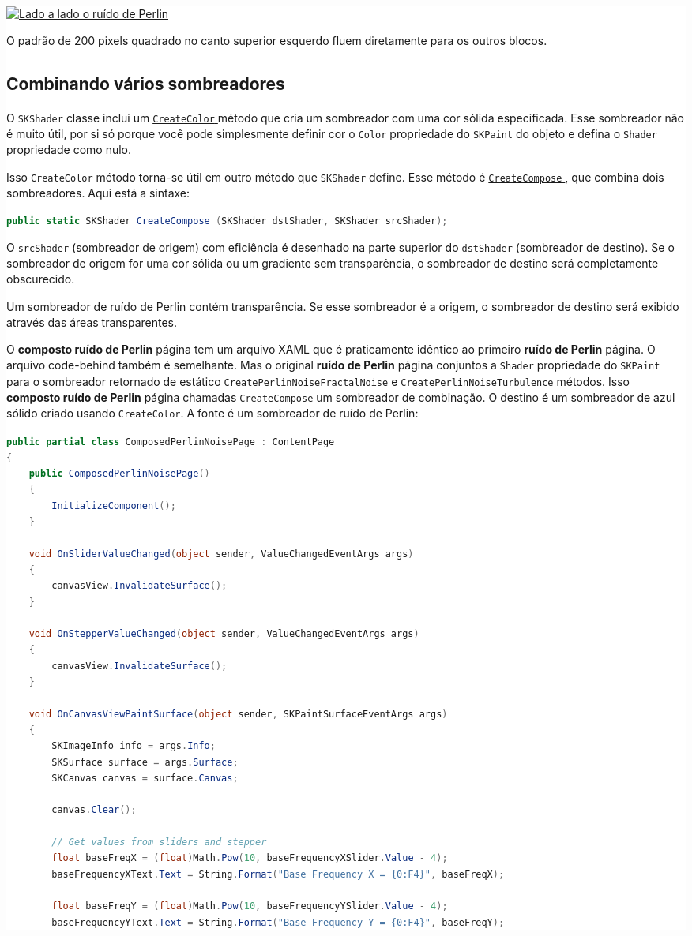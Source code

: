 [![Lado a lado o ruído de Perlin](noise-images/TiledPerlinNoise.png "lado a lado o ruído de Perlin")](noise-images/TiledPerlinNoise-Large.png#lightbox)

O padrão de 200 pixels quadrado no canto superior esquerdo fluem diretamente para os outros blocos.

## <a name="combining-multiple-shaders"></a>Combinando vários sombreadores

O `SKShader` classe inclui um [ `CreateColor` ](xref:SkiaSharp.SKShader.CreateColor*) método que cria um sombreador com uma cor sólida especificada. Esse sombreador não é muito útil, por si só porque você pode simplesmente definir cor o `Color` propriedade do `SKPaint` do objeto e defina o `Shader` propriedade como nulo.

Isso `CreateColor` método torna-se útil em outro método que `SKShader` define. Esse método é [ `CreateCompose` ](xref:SkiaSharp.SKShader.CreateCompose(SkiaSharp.SKShader,SkiaSharp.SKShader)), que combina dois sombreadores. Aqui está a sintaxe:

```csharp
public static SKShader CreateCompose (SKShader dstShader, SKShader srcShader);
```

O `srcShader` (sombreador de origem) com eficiência é desenhado na parte superior do `dstShader` (sombreador de destino). Se o sombreador de origem for uma cor sólida ou um gradiente sem transparência, o sombreador de destino será completamente obscurecido.

Um sombreador de ruído de Perlin contém transparência. Se esse sombreador é a origem, o sombreador de destino será exibido através das áreas transparentes.

O **composto ruído de Perlin** página tem um arquivo XAML que é praticamente idêntico ao primeiro **ruído de Perlin** página. O arquivo code-behind também é semelhante. Mas o original **ruído de Perlin** página conjuntos a `Shader` propriedade do `SKPaint` para o sombreador retornado de estático `CreatePerlinNoiseFractalNoise` e `CreatePerlinNoiseTurbulence` métodos. Isso **composto ruído de Perlin** página chamadas `CreateCompose` um sombreador de combinação. O destino é um sombreador de azul sólido criado usando `CreateColor`. A fonte é um sombreador de ruído de Perlin:

```csharp
public partial class ComposedPerlinNoisePage : ContentPage
{
    public ComposedPerlinNoisePage()
    {
        InitializeComponent();
    }

    void OnSliderValueChanged(object sender, ValueChangedEventArgs args)
    {
        canvasView.InvalidateSurface();
    }

    void OnStepperValueChanged(object sender, ValueChangedEventArgs args)
    {
        canvasView.InvalidateSurface();
    }

    void OnCanvasViewPaintSurface(object sender, SKPaintSurfaceEventArgs args)
    {
        SKImageInfo info = args.Info;
        SKSurface surface = args.Surface;
        SKCanvas canvas = surface.Canvas;

        canvas.Clear();

        // Get values from sliders and stepper
        float baseFreqX = (float)Math.Pow(10, baseFrequencyXSlider.Value - 4);
        baseFrequencyXText.Text = String.Format("Base Frequency X = {0:F4}", baseFreqX);

        float baseFreqY = (float)Math.Pow(10, baseFrequencyYSlider.Value - 4);
        baseFrequencyYText.Text = String.Format("Base Frequency Y = {0:F4}", baseFreqY);
```